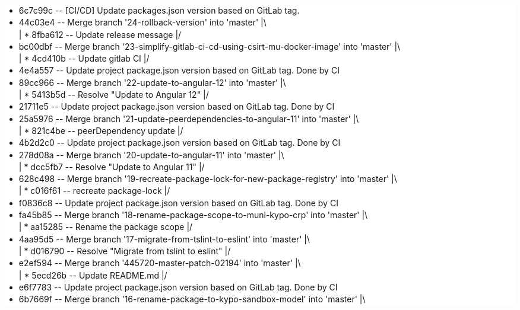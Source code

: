 * 6c7c99c -- [CI/CD] Update packages.json version based on GitLab tag.
*   44c03e4 -- Merge branch '24-rollback-version' into 'master'
|\  
| * 8fba612 -- Update release message
|/  
*   bc00dbf -- Merge branch '23-simplify-gitlab-ci-cd-using-csirt-mu-docker-image' into 'master'
|\  
| * 4cd410b -- Update gitlab CI
|/  
* 4e4a557 -- Update project package.json version based on GitLab tag. Done by CI
*   89cc966 -- Merge branch '22-update-to-angular-12' into 'master'
|\  
| * 5413b5d -- Resolve "Update to Angular 12"
|/  
* 21711e5 -- Update project package.json version based on GitLab tag. Done by CI
*   25a5976 -- Merge branch '21-update-peerdependencies-to-angular-11' into 'master'
|\  
| * 821c4be -- peerDependency update
|/  
* 4b2d2c0 -- Update project package.json version based on GitLab tag. Done by CI
*   278d08a -- Merge branch '20-update-to-angular-11' into 'master'
|\  
| * dcc5fb7 -- Resolve "Update to Angular 11"
|/  
*   628c498 -- Merge branch '19-recreate-package-lock-for-new-package-registry' into 'master'
|\  
| * c016f61 -- recreate package-lock
|/  
* f0836c8 -- Update project package.json version based on GitLab tag. Done by CI
*   fa45b85 -- Merge branch '18-rename-package-scope-to-muni-kypo-crp' into 'master'
|\  
| * aa15285 -- Rename the package scope
|/  
*   4aa95d5 -- Merge branch '17-migrate-from-tslint-to-eslint' into 'master'
|\  
| * d016790 -- Resolve "Migrate from tslint to eslint"
|/  
*   e2ef594 -- Merge branch '445720-master-patch-02194' into 'master'
|\  
| * 5ecd26b -- Update README.md
|/  
* e6f7783 -- Update project package.json version based on GitLab tag. Done by CI
*   6b7669f -- Merge branch '16-rename-package-to-kypo-sandbox-model' into 'master'
|\  